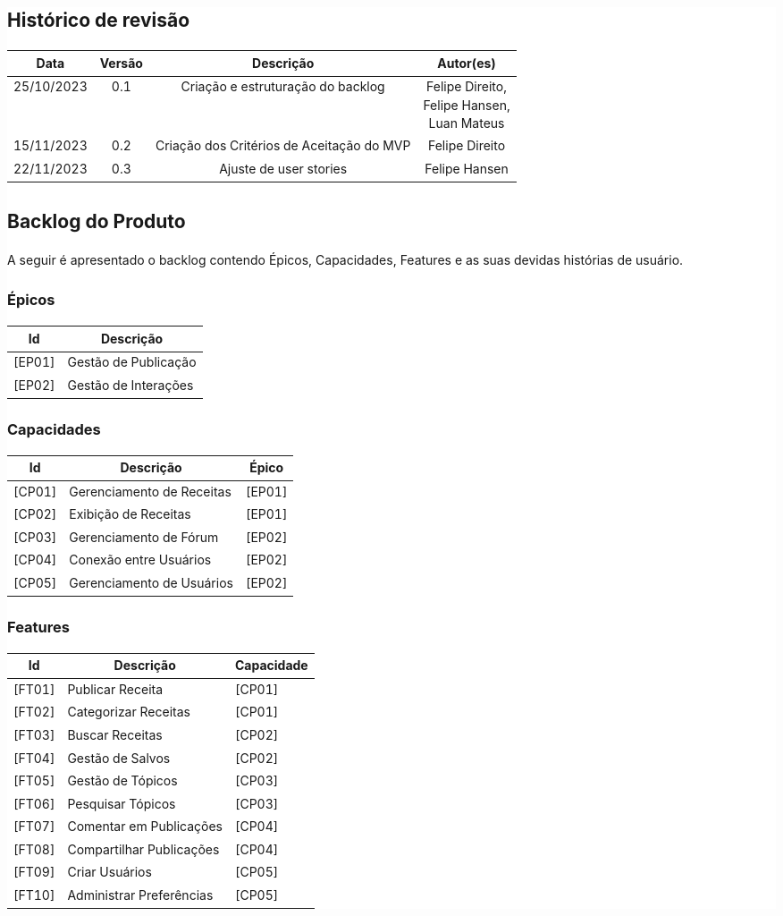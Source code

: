 ## Histórico de revisão

|    Data    | Versão |             Descrição             |                       Autor(es)                        |
| :--------: | :----: | :-------------------------------: | :----------------------------------------------------: |
| 25/10/2023 |  0.1   | Criação e estruturação do backlog | Felipe Direito, </br> Felipe Hansen, </br> Luan Mateus |
| 15/11/2023 |  0.2   | Criação dos Critérios de Aceitação do MVP | Felipe Direito |
| 22/11/2023 |  0.3   | Ajuste de user stories | Felipe Hansen |


## Backlog do Produto

A seguir é apresentado o backlog contendo Épicos, Capacidades, Features e as suas devidas histórias de usuário.

### Épicos

| Id     | Descrição            |
| ------ | -------------------- |
| [EP01] | Gestão de Publicação |
| [EP02] | Gestão de Interações |


### Capacidades

| Id     | Descrição                 | Épico  |
| ------ | ------------------------- | ------ |
| [CP01] | Gerenciamento de Receitas | [EP01] |
| [CP02] | Exibição de Receitas      | [EP01] |
| [CP03] | Gerenciamento de Fórum    | [EP02] |
| [CP04] | Conexão entre Usuários    | [EP02] |
| [CP05] | Gerenciamento de Usuários | [EP02] |


### Features

| Id     | Descrição                | Capacidade |
| ------ | ------------------------ | ---------- |
| [FT01] | Publicar Receita         | [CP01]     |
| [FT02] | Categorizar Receitas     | [CP01]     |
| [FT03] | Buscar Receitas          | [CP02]     |
| [FT04] | Gestão de Salvos         | [CP02]     |
| [FT05] | Gestão de Tópicos        | [CP03]     |
| [FT06] | Pesquisar Tópicos        | [CP03]     |
| [FT07] | Comentar em Publicações  | [CP04]     |
| [FT08] | Compartilhar Publicações | [CP04]     |
| [FT09] | Criar Usuários           | [CP05]     |
| [FT10] | Administrar Preferências | [CP05]     |
